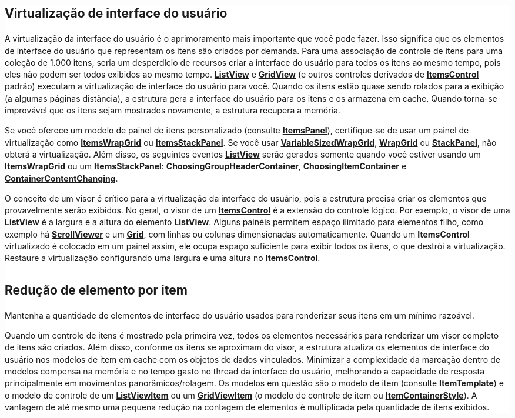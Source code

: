 ## <a name="ui-virtualization"></a>Virtualização de interface do usuário

A virtualização da interface do usuário é o aprimoramento mais importante que você pode fazer. Isso significa que os elementos de interface do usuário que representam os itens são criados por demanda. Para uma associação de controle de itens para uma coleção de 1.000 itens, seria um desperdício de recursos criar a interface do usuário para todos os itens ao mesmo tempo, pois eles não podem ser todos exibidos ao mesmo tempo. [**ListView**](https://msdn.microsoft.com/library/windows/apps/BR242878) e [**GridView**](https://msdn.microsoft.com/library/windows/apps/BR242705) (e outros controles derivados de [**ItemsControl**](https://msdn.microsoft.com/library/windows/apps/BR242803) padrão) executam a virtualização de interface do usuário para você. Quando os itens estão quase sendo rolados para a exibição (a algumas páginas distância), a estrutura gera a interface do usuário para os itens e os armazena em cache. Quando torna-se improvável que os itens sejam mostrados novamente, a estrutura recupera a memória.

Se você oferece um modelo de painel de itens personalizado (consulte [**ItemsPanel**](https://msdn.microsoft.com/library/windows/apps/windows.ui.xaml.controls.itemscontrol.itemspanel.aspx)), certifique-se de usar um painel de virtualização como [**ItemsWrapGrid**](https://msdn.microsoft.com/library/windows/apps/Dn298849) ou [**ItemsStackPanel**](https://msdn.microsoft.com/library/windows/apps/Dn298795). Se você usar [**VariableSizedWrapGrid**](https://msdn.microsoft.com/library/windows/apps/BR227651), [**WrapGrid**](https://msdn.microsoft.com/library/windows/apps/BR227717) ou [**StackPanel**](https://msdn.microsoft.com/library/windows/apps/BR209635), não obterá a virtualização. Além disso, os seguintes eventos [**ListView**](https://msdn.microsoft.com/library/windows/apps/BR242878) serão gerados somente quando você estiver usando um [**ItemsWrapGrid**](https://msdn.microsoft.com/library/windows/apps/Dn298849) ou um [**ItemsStackPanel**](https://msdn.microsoft.com/library/windows/apps/Dn298795): [**ChoosingGroupHeaderContainer**](https://msdn.microsoft.com/library/windows/apps/windows.ui.xaml.controls.listviewbase.choosinggroupheadercontainer), [**ChoosingItemContainer**](https://msdn.microsoft.com/library/windows/apps/windows.ui.xaml.controls.listviewbase.choosingitemcontainer) e [**ContainerContentChanging**](https://msdn.microsoft.com/library/windows/apps/windows.ui.xaml.controls.listviewbase.containercontentchanging).

O conceito de um visor é crítico para a virtualização da interface do usuário, pois a estrutura precisa criar os elementos que provavelmente serão exibidos. No geral, o visor de um [**ItemsControl**](https://msdn.microsoft.com/library/windows/apps/BR242803) é a extensão do controle lógico. Por exemplo, o visor de uma [**ListView**](https://msdn.microsoft.com/library/windows/apps/BR242878) é a largura e a altura do elemento **ListView**. Alguns painéis permitem espaço ilimitado para elementos filho, como exemplo há [**ScrollViewer**](https://msdn.microsoft.com/library/windows/apps/BR209527) e um [**Grid**](https://msdn.microsoft.com/library/windows/apps/BR242704), com linhas ou colunas dimensionadas automaticamente. Quando um **ItemsControl** virtualizado é colocado em um painel assim, ele ocupa espaço suficiente para exibir todos os itens, o que destrói a virtualização. Restaure a virtualização configurando uma largura e uma altura no **ItemsControl**.

## <a name="element-reduction-per-item"></a>Redução de elemento por item

Mantenha a quantidade de elementos de interface do usuário usados para renderizar seus itens em um mínimo razoável.

Quando um controle de itens é mostrado pela primeira vez, todos os elementos necessários para renderizar um visor completo de itens são criados. Além disso, conforme os itens se aproximam do visor, a estrutura atualiza os elementos de interface do usuário nos modelos de item em cache com os objetos de dados vinculados. Minimizar a complexidade da marcação dentro de modelos compensa na memória e no tempo gasto no thread da interface do usuário, melhorando a capacidade de resposta principalmente em movimentos panorâmicos/rolagem. Os modelos em questão são o modelo de item (consulte [**ItemTemplate**](https://msdn.microsoft.com/library/windows/apps/windows.ui.xaml.controls.itemscontrol.itemtemplate.aspx)) e o modelo de controle de um [**ListViewItem**](https://msdn.microsoft.com/library/windows/apps/windows.ui.xaml.controls.listviewitem.aspx) ou um [**GridViewItem**](https://msdn.microsoft.com/library/windows/apps/windows.ui.xaml.controls.gridviewitem.aspx) (o modelo de controle de item ou [**ItemContainerStyle**](https://msdn.microsoft.com/library/windows/apps/windows.ui.xaml.controls.itemscontrol.itemcontainerstyle)). A vantagem de até mesmo uma pequena redução na contagem de elementos é multiplicada pela quantidade de itens exibidos.
